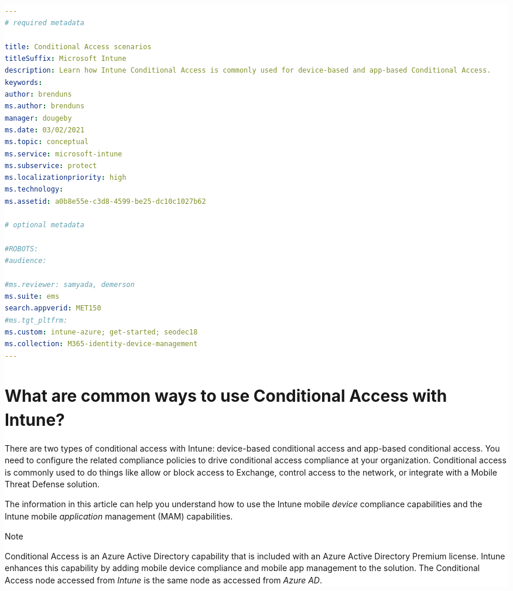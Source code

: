 ```yaml
---
# required metadata

title: Conditional Access scenarios 
titleSuffix: Microsoft Intune
description: Learn how Intune Conditional Access is commonly used for device-based and app-based Conditional Access.
keywords:
author: brenduns
ms.author: brenduns
manager: dougeby
ms.date: 03/02/2021
ms.topic: conceptual
ms.service: microsoft-intune
ms.subservice: protect
ms.localizationpriority: high
ms.technology:
ms.assetid: a0b8e55e-c3d8-4599-be25-dc10c1027b62

# optional metadata

#ROBOTS:
#audience:

#ms.reviewer: samyada, demerson
ms.suite: ems
search.appverid: MET150
#ms.tgt_pltfrm:
ms.custom: intune-azure; get-started; seodec18
ms.collection: M365-identity-device-management
---
```


# What are common ways to use Conditional Access with Intune?

There are two types of conditional access with Intune: device-based conditional access and app-based conditional access. You need to configure the related compliance policies to drive conditional access compliance at your organization. Conditional access is commonly used to do things like allow or block access to Exchange, control access to the network, or integrate with a Mobile Threat Defense solution.
 
The information in this article can help you understand how to use the Intune mobile *device* compliance capabilities and the Intune mobile *application* management (MAM) capabilities. 

> [!NOTE]
> Conditional Access is an Azure Active Directory capability that is included with an Azure Active Directory Premium license. Intune enhances this capability by adding mobile device compliance and mobile app management to the solution. The Conditional Access node accessed from *Intune* is the same node as accessed from *Azure AD*.  

